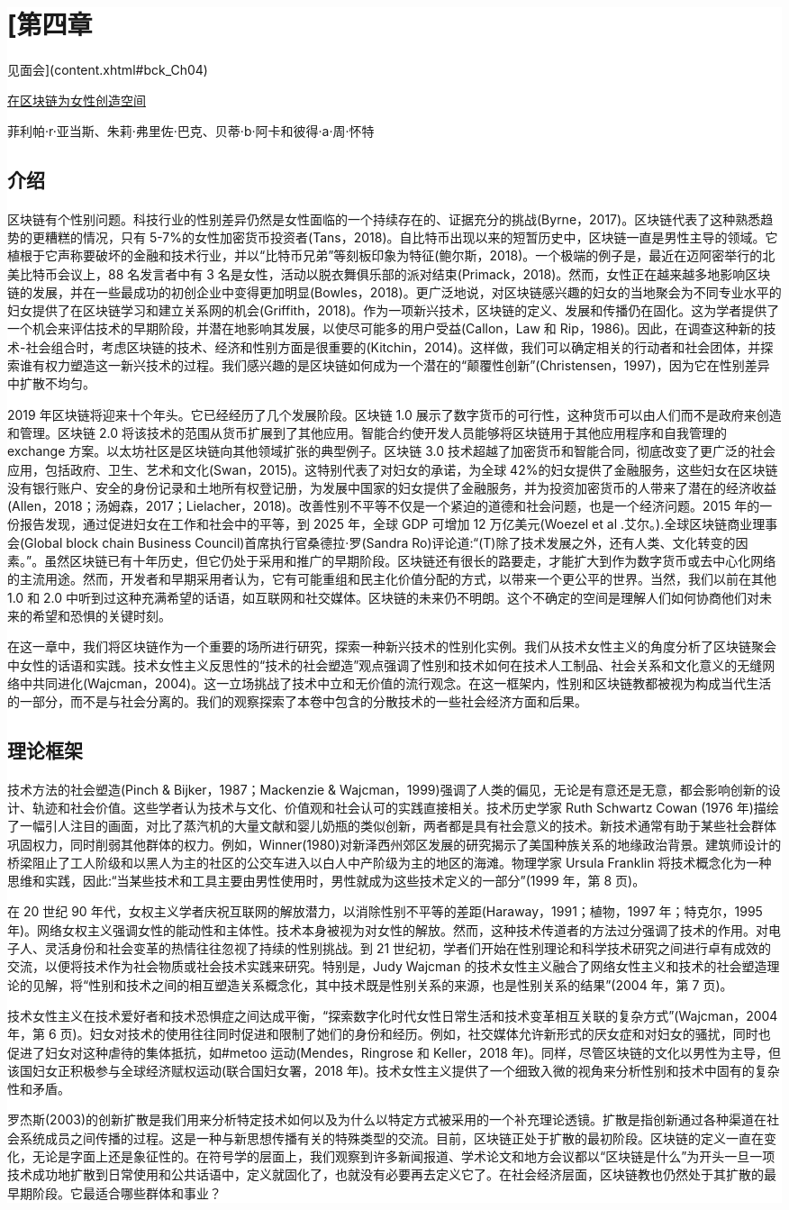 <title>Blockchain and Web 3.0</title>  <link rel="stylesheet" type="text/css" href="../stylesheet.css"> <link rel="stylesheet" type="text/css" href="../page_styles.css">

# [第四章
见面会](content.xhtml#bck_Ch04)

[在区块链为女性创造空间](content.xhtml#bck_Ch04)

菲利帕·r·亚当斯、朱莉·弗里佐·巴克、贝蒂·b·阿卡和彼得·a·周·怀特

## 介绍

区块链有个性别问题。科技行业的性别差异仍然是女性面临的一个持续存在的、证据充分的挑战(Byrne，2017)。区块链代表了这种熟悉趋势的更糟糕的情况，只有 5-7%的女性加密货币投资者(Tans，2018)。自比特币出现以来的短暂历史中，区块链一直是男性主导的领域。它植根于它声称要破坏的金融和技术行业，并以“比特币兄弟”等刻板印象为特征(鲍尔斯，2018)。一个极端的例子是，最近在迈阿密举行的北美比特币会议上，88 名发言者中有 3 名是女性，活动以脱衣舞俱乐部的派对结束(Primack，2018)。然而，女性正在越来越多地影响区块链的发展，并在一些最成功的初创企业中变得更加明显(Bowles，2018)。更广泛地说，对区块链感兴趣的妇女的当地聚会为不同专业水平的妇女提供了在区块链学习和建立关系网的机会(Griffith，2018)。作为一项新兴技术，区块链的定义、发展和传播仍在固化。这为学者提供了一个机会来评估技术的早期阶段，并潜在地影响其发展，以使尽可能多的用户受益(Callon，Law 和 Rip，1986)。因此，在调查这种新的技术-社会组合时，考虑区块链的技术、经济和性别方面是很重要的(Kitchin，2014)。这样做，我们可以确定相关的行动者和社会团体，并探索谁有权力塑造这一新兴技术的过程。我们感兴趣的是区块链如何成为一个潜在的“颠覆性创新”(Christensen，1997)，因为它在性别差异中扩散不均匀。

2019 年区块链将迎来十个年头。它已经经历了几个发展阶段。区块链 1.0 展示了数字货币的可行性，这种货币可以由人们而不是政府来创造和管理。区块链 2.0 将该技术的范围从货币扩展到了其他应用。智能合约使开发人员能够将区块链用于其他应用程序和自我管理的 exchange 方案。以太坊社区是区块链向其他领域扩张的典型例子。区块链 3.0 技术超越了加密货币和智能合同，彻底改变了更广泛的社会应用，包括政府、卫生、艺术和文化(Swan，2015)。这特别代表了对妇女的承诺，为全球 42%的妇女提供了金融服务，这些妇女在区块链没有银行账户、安全的身份记录和土地所有权登记册，为发展中国家的妇女提供了金融服务，并为投资加密货币的人带来了潜在的经济收益(Allen，2018；汤姆森，2017；Lielacher，2018)。改善性别不平等不仅是一个紧迫的道德和社会问题，也是一个经济问题。2015 年的一份报告发现，通过促进妇女在工作和社会中的平等，到 2025 年，全球 GDP 可增加 12 万亿美元(Woezel et al .艾尔。).全球区块链商业理事会(Global block chain Business Council)首席执行官桑德拉·罗(Sandra Ro)评论道:“(T)除了技术发展之外，还有人类、文化转变的因素。”。虽然区块链已有十年历史，但它仍处于采用和推广的早期阶段。区块链还有很长的路要走，才能扩大到作为数字货币或去中心化网络的主流用途。然而，开发者和早期采用者认为，它有可能重组和民主化价值分配的方式，以带来一个更公平的世界。当然，我们以前在其他 1.0 和 2.0 中听到过这种充满希望的话语，如互联网和社交媒体。区块链的未来仍不明朗。这个不确定的空间是理解人们如何协商他们对未来的希望和恐惧的关键时刻。

在这一章中，我们将区块链作为一个重要的场所进行研究，探索一种新兴技术的性别化实例。我们从技术女性主义的角度分析了区块链聚会中女性的话语和实践。技术女性主义反思性的“技术的社会塑造”观点强调了性别和技术如何在技术人工制品、社会关系和文化意义的无缝网络中共同进化(Wajcman，2004)。这一立场挑战了技术中立和无价值的流行观念。在这一框架内，性别和区块链教都被视为构成当代生活的一部分，而不是与社会分离的。我们的观察探索了本卷中包含的分散技术的一些社会经济方面和后果。

## 理论框架

技术方法的社会塑造(Pinch & Bijker，1987；Mackenzie & Wajcman，1999)强调了人类的偏见，无论是有意还是无意，都会影响创新的设计、轨迹和社会价值。这些学者认为技术与文化、价值观和社会认可的实践直接相关。技术历史学家 Ruth Schwartz Cowan (1976 年)描绘了一幅引人注目的画面，对比了蒸汽机的大量文献和婴儿奶瓶的类似创新，两者都是具有社会意义的技术。新技术通常有助于某些社会群体巩固权力，同时削弱其他群体的权力。例如，Winner(1980)对新泽西州郊区发展的研究揭示了美国种族关系的地缘政治背景。建筑师设计的桥梁阻止了工人阶级和以黑人为主的社区的公交车进入以白人中产阶级为主的地区的海滩。物理学家 Ursula Franklin 将技术概念化为一种思维和实践，因此:“当某些技术和工具主要由男性使用时，男性就成为这些技术定义的一部分”(1999 年，第 8 页)。

在 20 世纪 90 年代，女权主义学者庆祝互联网的解放潜力，以消除性别不平等的差距(Haraway，1991；植物，1997 年；特克尔，1995 年)。网络女权主义强调女性的能动性和主体性。技术本身被视为对女性的解放。然而，这种技术传道者的方法过分强调了技术的作用。对电子人、灵活身份和社会变革的热情往往忽视了持续的性别挑战。到 21 世纪初，学者们开始在性别理论和科学技术研究之间进行卓有成效的交流，以便将技术作为社会物质或社会技术实践来研究。特别是，Judy Wajcman 的技术女性主义融合了网络女性主义和技术的社会塑造理论的见解，将“性别和技术之间的相互塑造关系概念化，其中技术既是性别关系的来源，也是性别关系的结果”(2004 年，第 7 页)。

技术女性主义在技术爱好者和技术恐惧症之间达成平衡，“探索数字化时代女性日常生活和技术变革相互关联的复杂方式”(Wajcman，2004 年，第 6 页)。妇女对技术的使用往往同时促进和限制了她们的身份和经历。例如，社交媒体允许新形式的厌女症和对妇女的骚扰，同时也促进了妇女对这种虐待的集体抵抗，如#metoo 运动(Mendes，Ringrose 和 Keller，2018 年)。同样，尽管区块链的文化以男性为主导，但该国妇女正积极参与全球经济赋权运动(联合国妇女署，2018 年)。技术女性主义提供了一个细致入微的视角来分析性别和技术中固有的复杂性和矛盾。

罗杰斯(2003)的创新扩散是我们用来分析特定技术如何以及为什么以特定方式被采用的一个补充理论透镜。扩散是指创新通过各种渠道在社会系统成员之间传播的过程。这是一种与新思想传播有关的特殊类型的交流。目前，区块链正处于扩散的最初阶段。区块链的定义一直在变化，无论是字面上还是象征性的。在符号学的层面上，我们观察到许多新闻报道、学术论文和地方会议都以“区块链是什么”为开头一旦一项技术成功地扩散到日常使用和公共话语中，定义就固化了，也就没有必要再去定义它了。在社会经济层面，区块链教也仍然处于其扩散的最早期阶段。它最适合哪些群体和事业？
